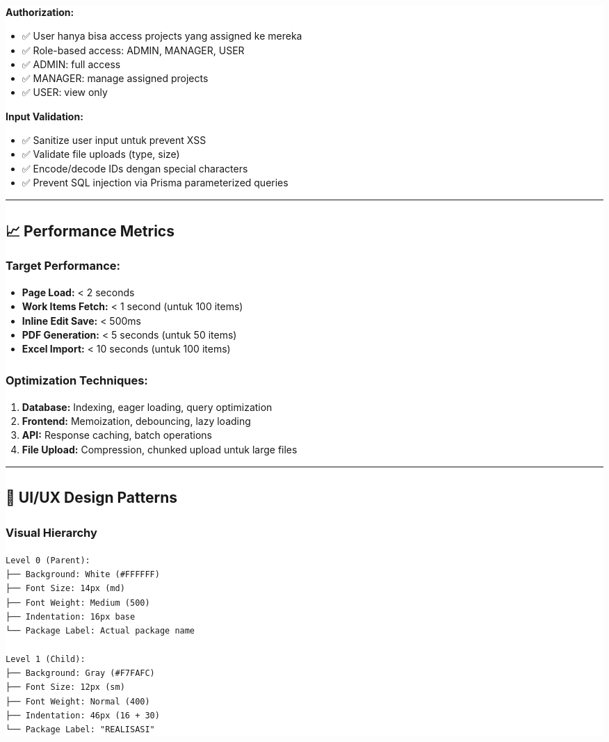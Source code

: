 **Authorization:**
- ✅ User hanya bisa access projects yang assigned ke mereka
- ✅ Role-based access: ADMIN, MANAGER, USER
- ✅ ADMIN: full access
- ✅ MANAGER: manage assigned projects
- ✅ USER: view only

**Input Validation:**
- ✅ Sanitize user input untuk prevent XSS
- ✅ Validate file uploads (type, size)
- ✅ Encode/decode IDs dengan special characters
- ✅ Prevent SQL injection via Prisma parameterized queries

---

## 📈 Performance Metrics

### Target Performance:
- **Page Load:** < 2 seconds
- **Work Items Fetch:** < 1 second (untuk 100 items)
- **Inline Edit Save:** < 500ms
- **PDF Generation:** < 5 seconds (untuk 50 items)
- **Excel Import:** < 10 seconds (untuk 100 items)

### Optimization Techniques:
1. **Database:** Indexing, eager loading, query optimization
2. **Frontend:** Memoization, debouncing, lazy loading
3. **API:** Response caching, batch operations
4. **File Upload:** Compression, chunked upload untuk large files

---

## 🎨 UI/UX Design Patterns

### Visual Hierarchy
```
Level 0 (Parent):
├── Background: White (#FFFFFF)
├── Font Size: 14px (md)
├── Font Weight: Medium (500)
├── Indentation: 16px base
└── Package Label: Actual package name

Level 1 (Child):
├── Background: Gray (#F7FAFC)
├── Font Size: 12px (sm)
├── Font Weight: Normal (400)
├── Indentation: 46px (16 + 30)
└── Package Label: "REALISASI"
```
